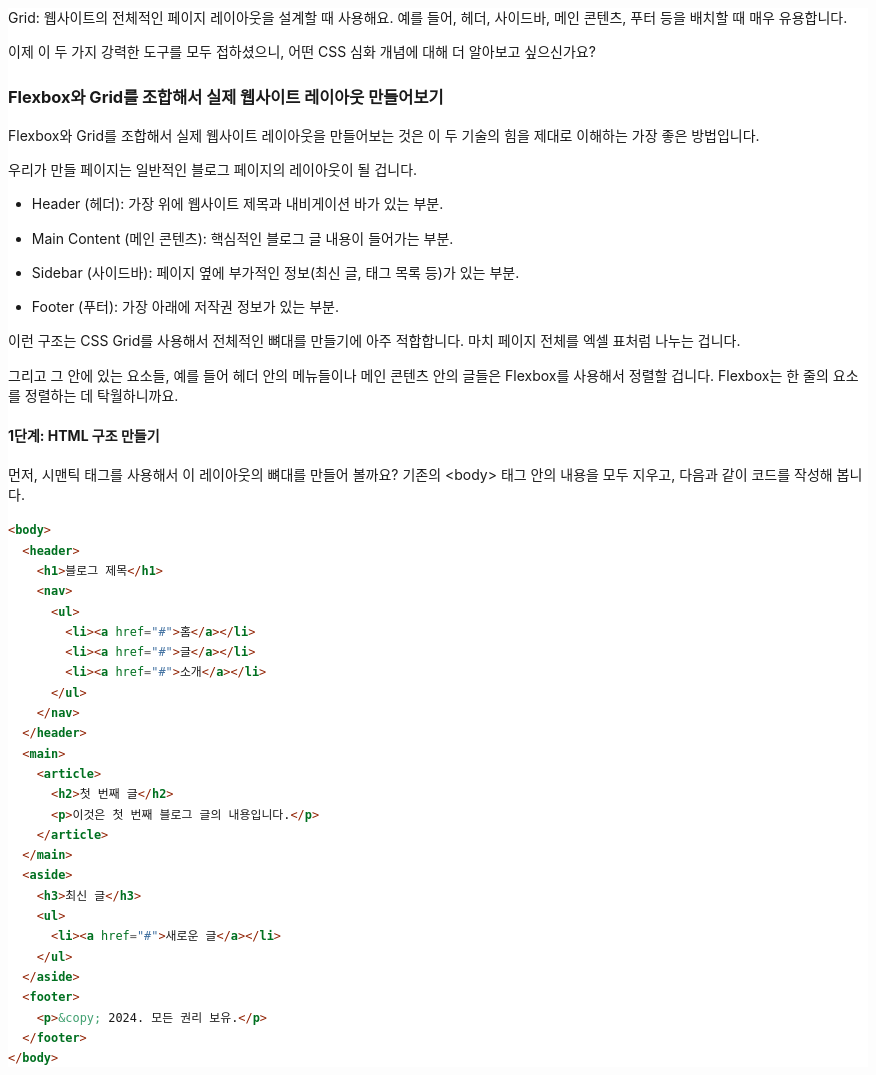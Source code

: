 Grid: 웹사이트의 전체적인 페이지 레이아웃을 설계할 때 사용해요. 예를 들어, 헤더, 사이드바, 메인 콘텐츠, 푸터 등을 배치할 때 매우 유용합니다.

이제 이 두 가지 강력한 도구를 모두 접하셨으니, 어떤 CSS 심화 개념에 대해 더 알아보고 싶으신가요?

### Flexbox와 Grid를 조합해서 실제 웹사이트 레이아웃 만들어보기

Flexbox와 Grid를 조합해서 실제 웹사이트 레이아웃을 만들어보는 것은 이 두 기술의 힘을 제대로 이해하는 가장 좋은 방법입니다.

우리가 만들 페이지는 일반적인 블로그 페이지의 레이아웃이 될 겁니다.

- Header (헤더): 가장 위에 웹사이트 제목과 내비게이션 바가 있는 부분.

- Main Content (메인 콘텐츠): 핵심적인 블로그 글 내용이 들어가는 부분.

- Sidebar (사이드바): 페이지 옆에 부가적인 정보(최신 글, 태그 목록 등)가 있는 부분.

- Footer (푸터): 가장 아래에 저작권 정보가 있는 부분.

이런 구조는 CSS Grid를 사용해서 전체적인 뼈대를 만들기에 아주 적합합니다. 마치 페이지 전체를 엑셀 표처럼 나누는 겁니다.

그리고 그 안에 있는 요소들, 예를 들어 헤더 안의 메뉴들이나 메인 콘텐츠 안의 글들은 Flexbox를 사용해서 정렬할 겁니다. Flexbox는 한 줄의 요소를 정렬하는 데 탁월하니까요.

#### 1단계: HTML 구조 만들기

먼저, 시맨틱 태그를 사용해서 이 레이아웃의 뼈대를 만들어 볼까요? 기존의 \<body> 태그 안의 내용을 모두 지우고, 다음과 같이 코드를 작성해 봅니다.

```html
<body>
  <header>
    <h1>블로그 제목</h1>
    <nav>
      <ul>
        <li><a href="#">홈</a></li>
        <li><a href="#">글</a></li>
        <li><a href="#">소개</a></li>
      </ul>
    </nav>
  </header>
  <main>
    <article>
      <h2>첫 번째 글</h2>
      <p>이것은 첫 번째 블로그 글의 내용입니다.</p>
    </article>
  </main>
  <aside>
    <h3>최신 글</h3>
    <ul>
      <li><a href="#">새로운 글</a></li>
    </ul>
  </aside>
  <footer>
    <p>&copy; 2024. 모든 권리 보유.</p>
  </footer>
</body>
```
